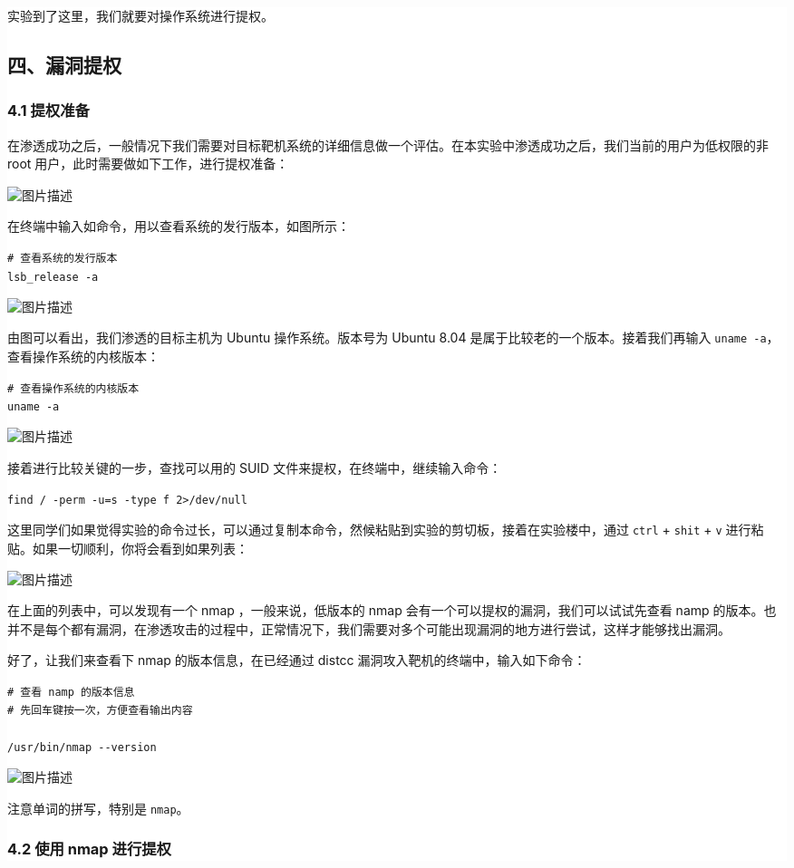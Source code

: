 实验到了这里，我们就要对操作系统进行提权。

## 四、漏洞提权

### 4.1 提权准备

在渗透成功之后，一般情况下我们需要对目标靶机系统的详细信息做一个评估。在本实验中渗透成功之后，我们当前的用户为低权限的非 root 用户，此时需要做如下工作，进行提权准备：

![图片描述](https://dn-simplecloud.shiyanlou.com/uid/212008/1480405131027.png-wm)

在终端中输入如命令，用以查看系统的发行版本，如图所示：

```
# 查看系统的发行版本
lsb_release -a
```

![图片描述](https://dn-simplecloud.shiyanlou.com/uid/212008/1480405308859.png-wm)

由图可以看出，我们渗透的目标主机为 Ubuntu 操作系统。版本号为 Ubuntu 8.04 是属于比较老的一个版本。接着我们再输入 `uname -a`，查看操作系统的内核版本：

```
# 查看操作系统的内核版本
uname -a
```

![图片描述](https://dn-simplecloud.shiyanlou.com/uid/212008/1480405546281.png-wm)

接着进行比较关键的一步，查找可以用的 SUID 文件来提权，在终端中，继续输入命令：

```
find / -perm -u=s -type f 2>/dev/null
```

这里同学们如果觉得实验的命令过长，可以通过复制本命令，然候粘贴到实验的剪切板，接着在实验楼中，通过 `ctrl` + `shit` + `v` 进行粘贴。如果一切顺利，你将会看到如果列表：


![图片描述](https://dn-simplecloud.shiyanlou.com/uid/212008/1480405790093.png-wm)

在上面的列表中，可以发现有一个 nmap ，一般来说，低版本的 nmap 会有一个可以提权的漏洞，我们可以试试先查看 namp 的版本。也并不是每个都有漏洞，在渗透攻击的过程中，正常情况下，我们需要对多个可能出现漏洞的地方进行尝试，这样才能够找出漏洞。

好了，让我们来查看下 nmap 的版本信息，在已经通过 distcc 漏洞攻入靶机的终端中，输入如下命令：

```
# 查看 namp 的版本信息
# 先回车键按一次，方便查看输出内容

/usr/bin/nmap --version
```

![图片描述](https://dn-simplecloud.shiyanlou.com/uid/212008/1483510778353.png-wm)


注意单词的拼写，特别是 `nmap`。


### 4.2 使用 nmap 进行提权
